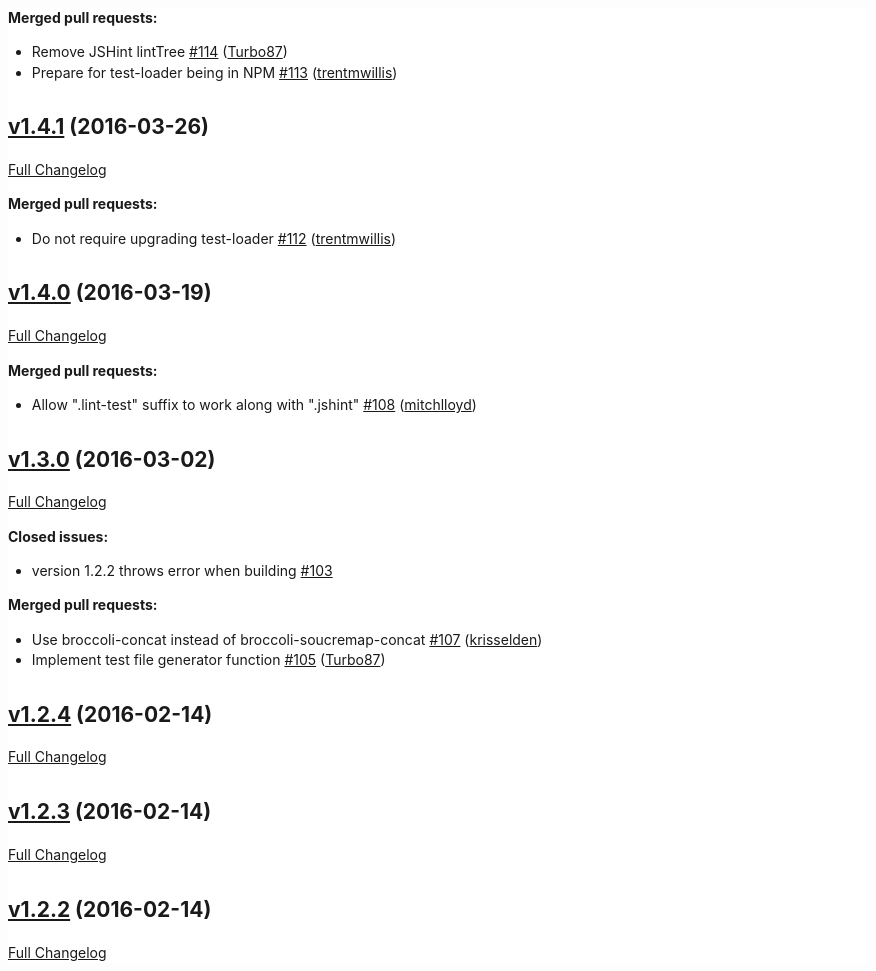 **Merged pull requests:**

- Remove JSHint lintTree [\#114](https://github.com/ember-cli/ember-cli-qunit/pull/114) ([Turbo87](https://github.com/Turbo87))
- Prepare for test-loader being in NPM [\#113](https://github.com/ember-cli/ember-cli-qunit/pull/113) ([trentmwillis](https://github.com/trentmwillis))

## [v1.4.1](https://github.com/ember-cli/ember-cli-qunit/tree/v1.4.1) (2016-03-26)
[Full Changelog](https://github.com/ember-cli/ember-cli-qunit/compare/v1.4.0...v1.4.1)

**Merged pull requests:**

- Do not require upgrading test-loader [\#112](https://github.com/ember-cli/ember-cli-qunit/pull/112) ([trentmwillis](https://github.com/trentmwillis))

## [v1.4.0](https://github.com/ember-cli/ember-cli-qunit/tree/v1.4.0) (2016-03-19)
[Full Changelog](https://github.com/ember-cli/ember-cli-qunit/compare/v1.3.0...v1.4.0)

**Merged pull requests:**

- Allow ".lint-test" suffix to work along with ".jshint" [\#108](https://github.com/ember-cli/ember-cli-qunit/pull/108) ([mitchlloyd](https://github.com/mitchlloyd))

## [v1.3.0](https://github.com/ember-cli/ember-cli-qunit/tree/v1.3.0) (2016-03-02)
[Full Changelog](https://github.com/ember-cli/ember-cli-qunit/compare/v1.2.4...v1.3.0)

**Closed issues:**

- version 1.2.2 throws error when building  [\#103](https://github.com/ember-cli/ember-cli-qunit/issues/103)

**Merged pull requests:**

- Use broccoli-concat instead of broccoli-soucremap-concat [\#107](https://github.com/ember-cli/ember-cli-qunit/pull/107) ([krisselden](https://github.com/krisselden))
- Implement test file generator function [\#105](https://github.com/ember-cli/ember-cli-qunit/pull/105) ([Turbo87](https://github.com/Turbo87))

## [v1.2.4](https://github.com/ember-cli/ember-cli-qunit/tree/v1.2.4) (2016-02-14)
[Full Changelog](https://github.com/ember-cli/ember-cli-qunit/compare/v1.2.3...v1.2.4)

## [v1.2.3](https://github.com/ember-cli/ember-cli-qunit/tree/v1.2.3) (2016-02-14)
[Full Changelog](https://github.com/ember-cli/ember-cli-qunit/compare/v1.2.2...v1.2.3)

## [v1.2.2](https://github.com/ember-cli/ember-cli-qunit/tree/v1.2.2) (2016-02-14)
[Full Changelog](https://github.com/ember-cli/ember-cli-qunit/compare/v1.2.1...v1.2.2)
